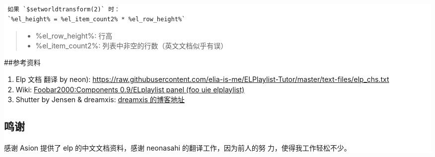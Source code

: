 ```
 如果 `$setworldtransform(2)` 时：
 `%el_height% = %el_item_count2% * %el_row_height%`
```

> * %el_row_height%: 行高
> * %el_item_count2%: 列表中非空的行数（英文文档似乎有误）

##参考资料
1. Elp 文档 翻译 by neon):
  https://raw.githubusercontent.com/elia-is-me/ELPlaylist-Tutor/master/text-files/elp_chs.txt
1. Wiki: [Foobar2000:Components 0.9/ELplaylist panel (foo uie elplaylist)](http://wiki.hydrogenaud.io/index.php?title=Foobar2000:Components_0.9/ELplaylist_panel_%28foo_uie_elplaylist%29#.25el_height.25)
1. Shutter by Jensen & dreamxis: [dreamxis 的博客地址](http://dreamxis.themex.net/709)

## 鸣谢

感谢 Asion 提供了 elp 的中文文档资料，感谢 neonasahi 的翻译工作，因为前人的努
力，使得我工作轻松不少。




